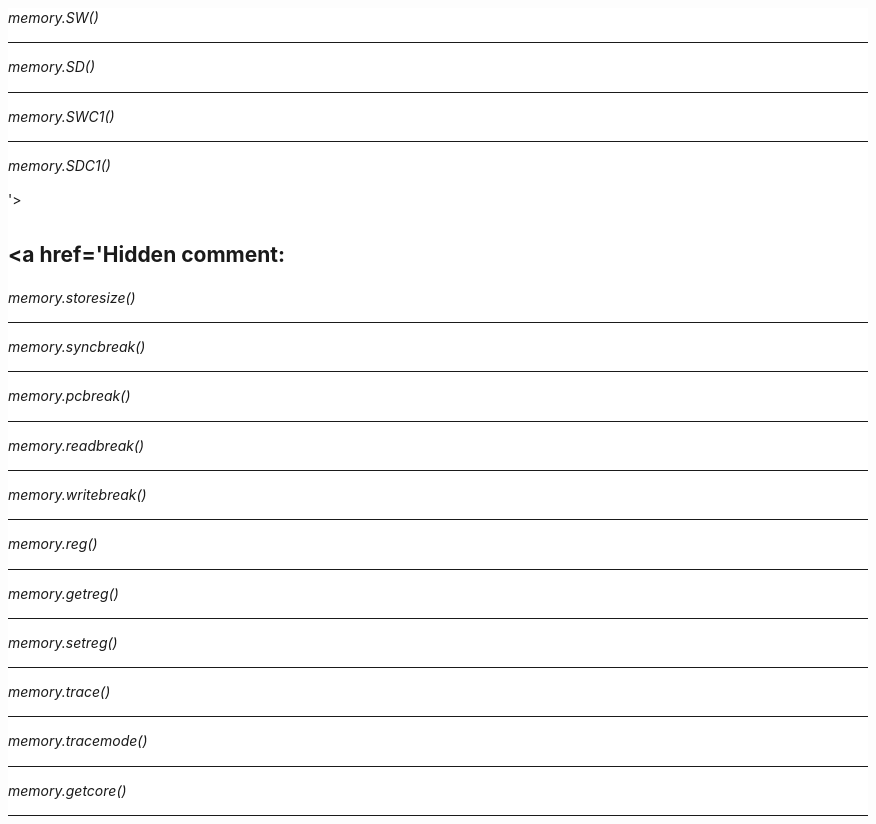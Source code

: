 
_memory.SW()_

---

_memory.SD()_

---

_memory.SWC1()_

---

_memory.SDC1()_

'></a>

## <a href='Hidden comment:

_memory.storesize()_

---

_memory.syncbreak()_

---

_memory.pcbreak()_

---

_memory.readbreak()_

---

_memory.writebreak()_

---

_memory.reg()_

---

_memory.getreg()_

---

_memory.setreg()_

---

_memory.trace()_

---

_memory.tracemode()_

---

_memory.getcore()_

---